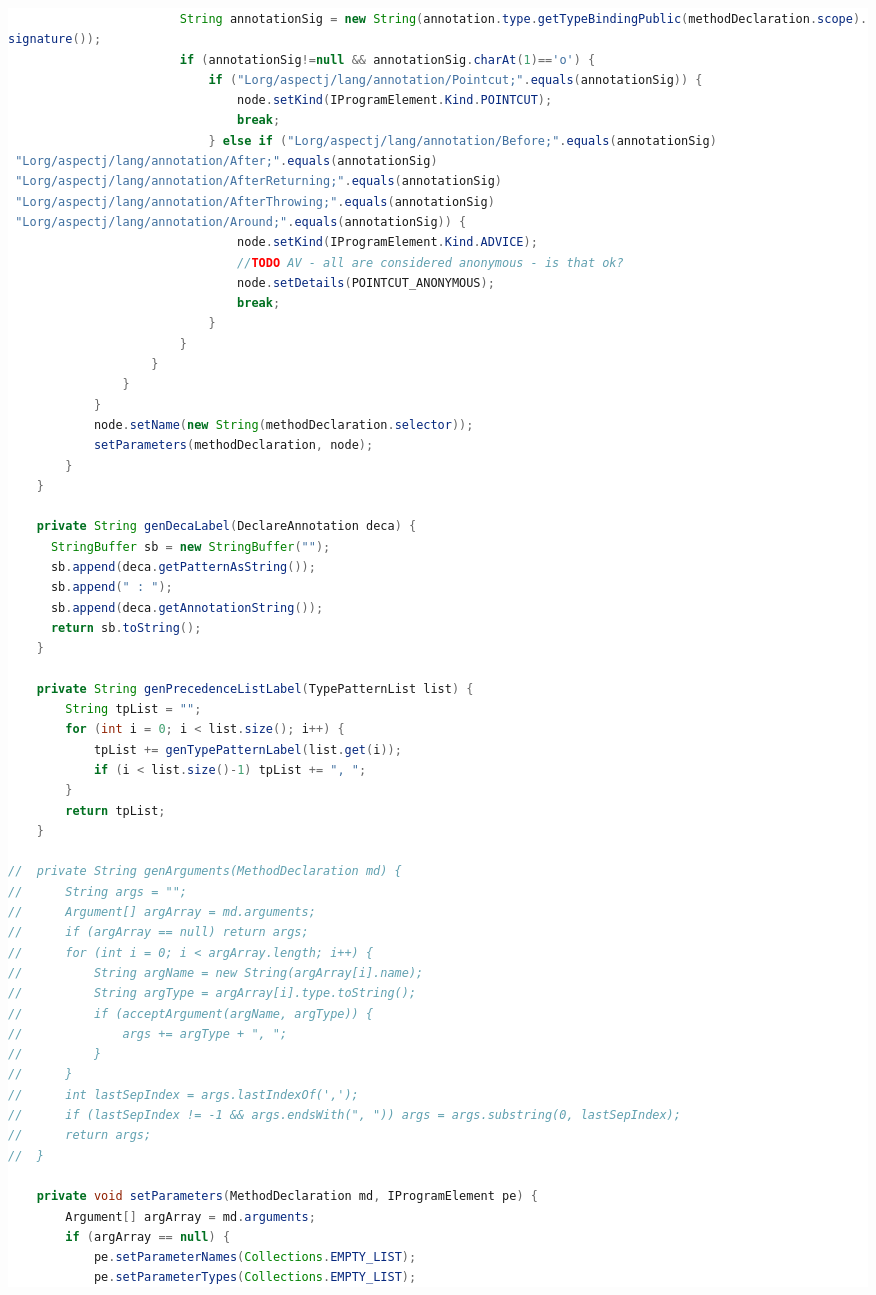 ```java
                        String annotationSig = new String(annotation.type.getTypeBindingPublic(methodDeclaration.scope).signature());
                        if (annotationSig!=null && annotationSig.charAt(1)=='o') {
	                        if ("Lorg/aspectj/lang/annotation/Pointcut;".equals(annotationSig)) {
	                            node.setKind(IProgramElement.Kind.POINTCUT);
	                            break;
	                        } else if ("Lorg/aspectj/lang/annotation/Before;".equals(annotationSig)
 "Lorg/aspectj/lang/annotation/After;".equals(annotationSig)
 "Lorg/aspectj/lang/annotation/AfterReturning;".equals(annotationSig)
 "Lorg/aspectj/lang/annotation/AfterThrowing;".equals(annotationSig)
 "Lorg/aspectj/lang/annotation/Around;".equals(annotationSig)) {
	                            node.setKind(IProgramElement.Kind.ADVICE);
	                            //TODO AV - all are considered anonymous - is that ok?
	                            node.setDetails(POINTCUT_ANONYMOUS);
	                            break;
	                        }
                        }
                    }
                }
			}
			node.setName(new String(methodDeclaration.selector));
			setParameters(methodDeclaration, node);
		}
	}

    private String genDecaLabel(DeclareAnnotation deca) {
      StringBuffer sb = new StringBuffer("");
      sb.append(deca.getPatternAsString());
      sb.append(" : ");
      sb.append(deca.getAnnotationString());
      return sb.toString();
    }

	private String genPrecedenceListLabel(TypePatternList list) {
		String tpList = "";
		for (int i = 0; i < list.size(); i++) {
			tpList += genTypePatternLabel(list.get(i));
			if (i < list.size()-1) tpList += ", ";
		} 
		return tpList;
	}
  
//	private String genArguments(MethodDeclaration md) {
//		String args = "";
//		Argument[] argArray = md.arguments;
//		if (argArray == null) return args;
//		for (int i = 0; i < argArray.length; i++) {
//			String argName = new String(argArray[i].name);
//			String argType = argArray[i].type.toString();
//			if (acceptArgument(argName, argType)) {   
//				args += argType + ", ";
//			}  
//		}
//		int lastSepIndex = args.lastIndexOf(',');
//		if (lastSepIndex != -1 && args.endsWith(", ")) args = args.substring(0, lastSepIndex);
//		return args;
//	}

	private void setParameters(MethodDeclaration md, IProgramElement pe) {
		Argument[] argArray = md.arguments;
		if (argArray == null) {
			pe.setParameterNames(Collections.EMPTY_LIST);
			pe.setParameterTypes(Collections.EMPTY_LIST);
```